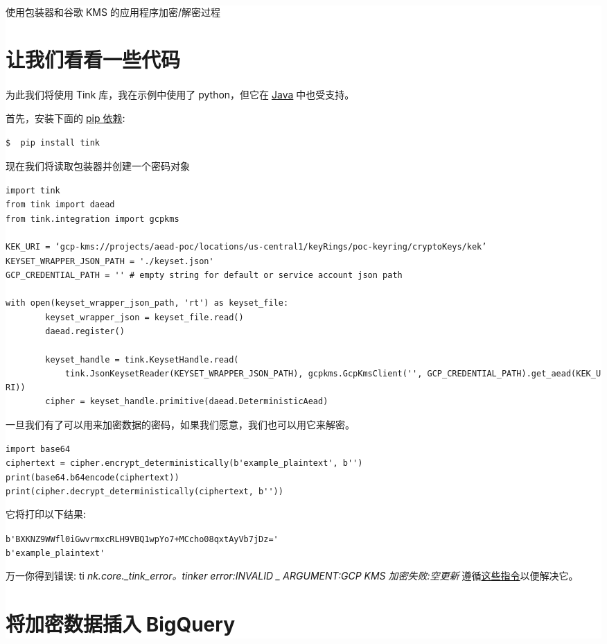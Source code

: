 使用包装器和谷歌 KMS 的应用程序加密/解密过程

# 让我们看看一些代码

为此我们将使用 Tink 库，我在示例中使用了 python，但它在 [Java](https://developers.google.com/tink/install-tink#java) 中也受支持。

首先，安装下面的 [pip 依赖](https://pypi.org/project/tink/):

```
$  pip install tink
```

现在我们将读取包装器并创建一个密码对象

```
import tink
from tink import daead
from tink.integration import gcpkms

KEK_URI = ‘gcp-kms://projects/aead-poc/locations/us-central1/keyRings/poc-keyring/cryptoKeys/kek’
KEYSET_WRAPPER_JSON_PATH = './keyset.json'
GCP_CREDENTIAL_PATH = '' # empty string for default or service account json path

with open(keyset_wrapper_json_path, 'rt') as keyset_file:
        keyset_wrapper_json = keyset_file.read()
        daead.register()

        keyset_handle = tink.KeysetHandle.read(
            tink.JsonKeysetReader(KEYSET_WRAPPER_JSON_PATH), gcpkms.GcpKmsClient('', GCP_CREDENTIAL_PATH).get_aead(KEK_URI))
        cipher = keyset_handle.primitive(daead.DeterministicAead)
```

一旦我们有了可以用来加密数据的密码，如果我们愿意，我们也可以用它来解密。

```
import base64
ciphertext = cipher.encrypt_deterministically(b'example_plaintext', b'')
print(base64.b64encode(ciphertext))
print(cipher.decrypt_deterministically(ciphertext, b''))
```

它将打印以下结果:

```
b'BXKNZ9WWfl0iGwvrmxcRLH9VBQ1wpYo7+MCcho08qxtAyVb7jDz='
b'example_plaintext'
```

万一你得到错误:
ti *nk.core._tink_error。tinker error:INVALID _ ARGUMENT:GCP KMS 加密失败:空更新* 遵循[这些指令](https://github.com/google/tink/issues/399#issuecomment-1173914470)以便解决它。

# 将加密数据插入 BigQuery
